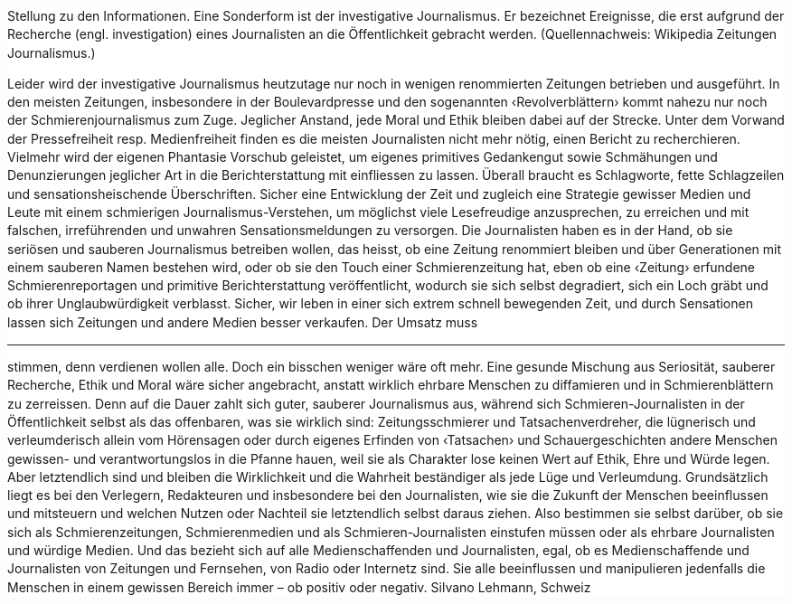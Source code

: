 Stellung zu den Informationen. Eine Sonderform ist der investigative Journalismus. Er bezeichnet Ereignisse, die erst aufgrund der Recherche (engl. investigation) eines Journalisten an die Öffentlichkeit
gebracht werden. (Quellennachweis: Wikipedia Zeitungen Journalismus.)

Leider wird der investigative Journalismus heutzutage nur noch in wenigen renommierten Zeitungen
betrieben und ausgeführt. In den meisten Zeitungen, insbesondere in der Boulevardpresse und den sogenannten ‹Revolverblättern› kommt nahezu nur noch der Schmierenjournalismus zum Zuge. Jeglicher
Anstand, jede Moral und Ethik bleiben dabei auf der Strecke. Unter dem Vorwand der Pressefreiheit
resp. Medienfreiheit finden es die meisten Journalisten nicht mehr nötig, einen Bericht zu recherchieren.
Vielmehr wird der eigenen Phantasie Vorschub geleistet, um eigenes primitives Gedankengut sowie
Schmähungen und Denunzierungen jeglicher Art in die Berichterstattung mit einfliessen zu lassen.
Überall braucht es Schlagworte, fette Schlagzeilen und sensationsheischende Überschriften. Sicher
eine Entwicklung der Zeit und zugleich eine Strategie gewisser Medien und Leute mit einem schmierigen
Journalismus-Verstehen, um möglichst viele Lesefreudige anzusprechen, zu erreichen und mit falschen,
irreführenden und unwahren Sensationsmeldungen zu versorgen. Die Journalisten haben es in der
Hand, ob sie seriösen und sauberen Journalismus betreiben wollen, das heisst, ob eine Zeitung
renommiert bleiben und über Generationen mit einem sauberen Namen bestehen wird, oder ob sie
den Touch einer Schmierenzeitung hat, eben ob eine ‹Zeitung› erfundene Schmierenreportagen und
primitive Berichterstattung veröffentlicht, wodurch sie sich selbst degradiert, sich ein Loch gräbt und ob
ihrer Unglaubwürdigkeit verblasst. Sicher, wir leben in einer sich extrem schnell bewegenden Zeit, und
durch Sensationen lassen sich Zeitungen und andere Medien besser verkaufen. Der Umsatz muss


-----

stimmen, denn verdienen wollen alle. Doch ein bisschen weniger wäre oft mehr. Eine gesunde Mischung
aus Seriosität, sauberer Recherche, Ethik und Moral wäre sicher angebracht, anstatt wirklich ehrbare
Menschen zu diffamieren und in Schmierenblättern zu zerreissen. Denn auf die Dauer zahlt sich guter,
sauberer Journalismus aus, während sich Schmieren-Journalisten in der Öffentlichkeit selbst als das
offenbaren, was sie wirklich sind: Zeitungsschmierer und Tatsachenverdreher, die lügnerisch und verleumderisch allein vom Hörensagen oder durch eigenes Erfinden von ‹Tatsachen› und Schauergeschichten andere Menschen gewissen- und verantwortungslos in die Pfanne hauen, weil sie als Charakter lose keinen Wert auf Ethik, Ehre und Würde legen. Aber letztendlich sind und bleiben die Wirklichkeit
und die Wahrheit beständiger als jede Lüge und Verleumdung.
Grundsätzlich liegt es bei den Verlegern, Redakteuren und insbesondere bei den Journalisten, wie sie
die Zukunft der Menschen beeinflussen und mitsteuern und welchen Nutzen oder Nachteil sie letztendlich selbst daraus ziehen. Also bestimmen sie selbst darüber, ob sie sich als Schmierenzeitungen,
Schmierenmedien und als Schmieren-Journalisten einstufen müssen oder als ehrbare Journalisten und
würdige Medien. Und das bezieht sich auf alle Medienschaffenden und Journalisten, egal, ob es
Medienschaffende und Journalisten von Zeitungen und Fernsehen, von Radio oder Internetz sind. Sie
alle beeinflussen und manipulieren jedenfalls die Menschen in einem gewissen Bereich immer – ob
positiv oder negativ.
Silvano Lehmann, Schweiz
